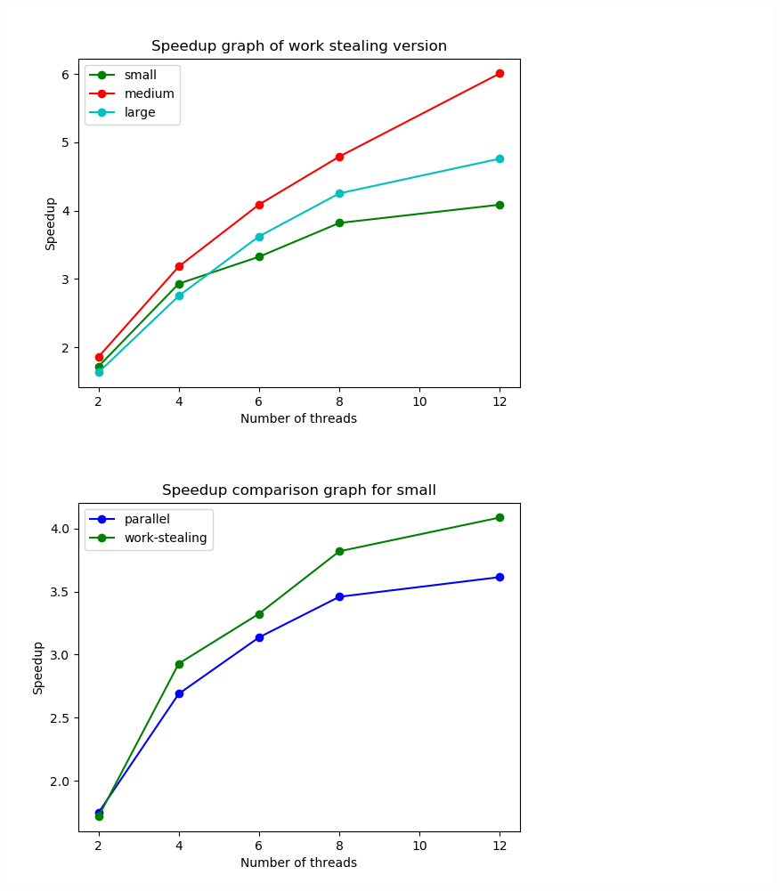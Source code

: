 ![Work Stealing Version Speedup](benchmark/work_stealing_speedup.png)

![Speedup Comparison Small](benchmark/speedup_comparison_small.png)
